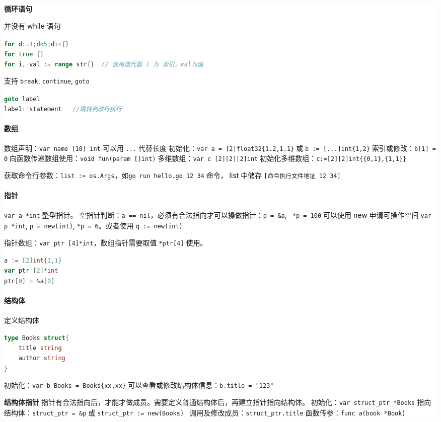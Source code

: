 **循环语句**

并没有 while 语句

```go
for d:=1;d<5;d++{}
for true {}
for i, val := range str{}  // 使用迭代器 i 为 索引，val为值
```

支持 `break`,  `continue`, `goto`

```go
goto label
label: statement   //跳转到改行执行
```

#### 数组

数组声明：`var name [10] int` 可以用 `...` 代替长度
初始化：`var a = [2]float32{1.2,1.1}` 或 `b := [...]int{1,2}`
索引或修改：`b[1] = 0`
向函数传递数组使用：`void fun(param []int)`
多维数组：`var c [2][2][2]int`
初始化多维数组：`c:=[2][2]int{{0,1},{1,1}}`

获取命令行参数：`list := os.Args`，如`go run hello.go 12 34` 命令， list 中储存 `[命令执行文件地址 12 34]`

#### 指针

`var a *int` 整型指针。
空指针判断：`a == nil`，必须有合法指向才可以操做指针：`p = &a`, ` *p = 100`
可以使用 new 申请可操作空间 `var p *int`, `p = new(int)`, `*p = 6`。或者使用 `q := new(int)`

指针数组：`var ptr [4]*int`，数组指针需要取值 `*ptr[4]` 使用。

```go
a := [2]int{1,1}
var ptr [2]*int
ptr[0] = &a[0]
```

#### 结构体

定义结构体

```go
type Books struct{
	title string	
    author string
}
```

初始化：`var b Books = Books{xx,xx}`
可以查看或修改结构体信息：`b.title = "123"`

**结构体指针** 
指针有合法指向后，才能才做成员。需要定义普通结构体后，再建立指针指向结构体。
初始化：`var struct_ptr *Books`
指向结构体：`struct_ptr = &p` 或 `struct_ptr := new(Books) `
调用及修改成员：`struct_ptr.title`
函数传参：`func a(book *Book)`
